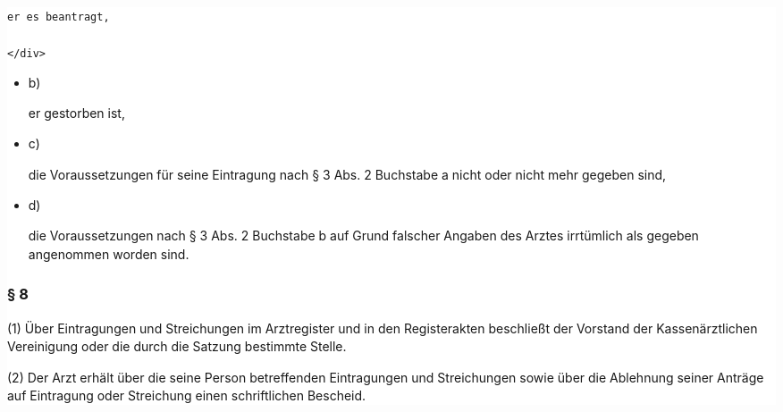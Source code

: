     er es beantragt,
    
    </div>

  - b)
    
    <div style="">
    
    er gestorben ist,
    
    </div>

  - c)
    
    <div style="">
    
    die Voraussetzungen für seine Eintragung nach § 3 Abs. 2 Buchstabe a
    nicht oder nicht mehr gegeben sind,
    
    </div>

  - d)
    
    <div style="">
    
    die Voraussetzungen nach § 3 Abs. 2 Buchstabe b auf Grund falscher
    Angaben des Arztes irrtümlich als gegeben angenommen worden sind.
    
    </div>

</div>

</div>

</div>

</div>

<span id="BJNR005720957BJNE002600333.html"></span>

### § 8  

<div>

<div class="jnhtml">

<div>

<div class="jurAbsatz">

(1) Über Eintragungen und Streichungen im Arztregister und in den
Registerakten beschließt der Vorstand der Kassenärztlichen Vereinigung
oder die durch die Satzung bestimmte Stelle.

</div>

<div class="jurAbsatz">

(2) Der Arzt erhält über die seine Person betreffenden Eintragungen und
Streichungen sowie über die Ablehnung seiner Anträge auf Eintragung oder
Streichung einen schriftlichen Bescheid.

</div>
